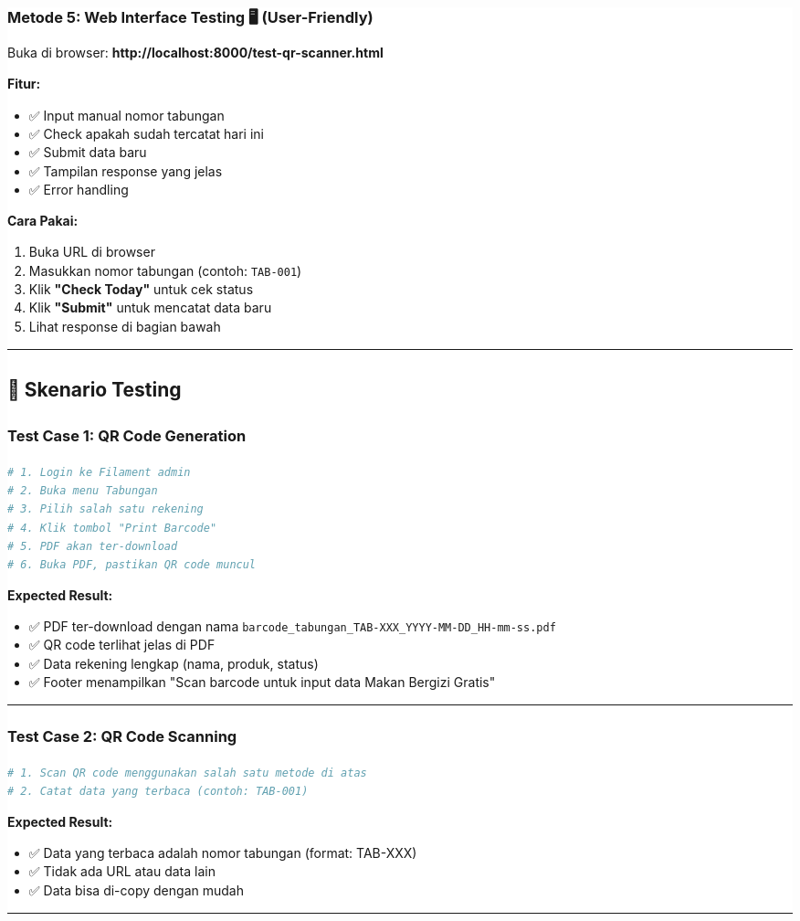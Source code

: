 
### **Metode 5: Web Interface Testing** 🖥️ (User-Friendly)

Buka di browser: **http://localhost:8000/test-qr-scanner.html**

**Fitur:**
- ✅ Input manual nomor tabungan
- ✅ Check apakah sudah tercatat hari ini
- ✅ Submit data baru
- ✅ Tampilan response yang jelas
- ✅ Error handling

**Cara Pakai:**
1. Buka URL di browser
2. Masukkan nomor tabungan (contoh: `TAB-001`)
3. Klik **"Check Today"** untuk cek status
4. Klik **"Submit"** untuk mencatat data baru
5. Lihat response di bagian bawah

---

## 🧪 Skenario Testing

### **Test Case 1: QR Code Generation**
```bash
# 1. Login ke Filament admin
# 2. Buka menu Tabungan
# 3. Pilih salah satu rekening
# 4. Klik tombol "Print Barcode"
# 5. PDF akan ter-download
# 6. Buka PDF, pastikan QR code muncul
```

**Expected Result:**
- ✅ PDF ter-download dengan nama `barcode_tabungan_TAB-XXX_YYYY-MM-DD_HH-mm-ss.pdf`
- ✅ QR code terlihat jelas di PDF
- ✅ Data rekening lengkap (nama, produk, status)
- ✅ Footer menampilkan "Scan barcode untuk input data Makan Bergizi Gratis"

---

### **Test Case 2: QR Code Scanning**
```bash
# 1. Scan QR code menggunakan salah satu metode di atas
# 2. Catat data yang terbaca (contoh: TAB-001)
```

**Expected Result:**
- ✅ Data yang terbaca adalah nomor tabungan (format: TAB-XXX)
- ✅ Tidak ada URL atau data lain
- ✅ Data bisa di-copy dengan mudah

---
